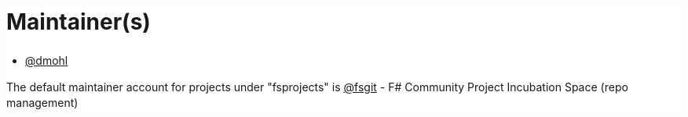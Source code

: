 Maintainer(s)
============

- [@dmohl](https://github.com/dmohl)

The default maintainer account for projects under "fsprojects" is [@fsgit](https://github.com/fsgit) - F# Community Project Incubation Space (repo management)
